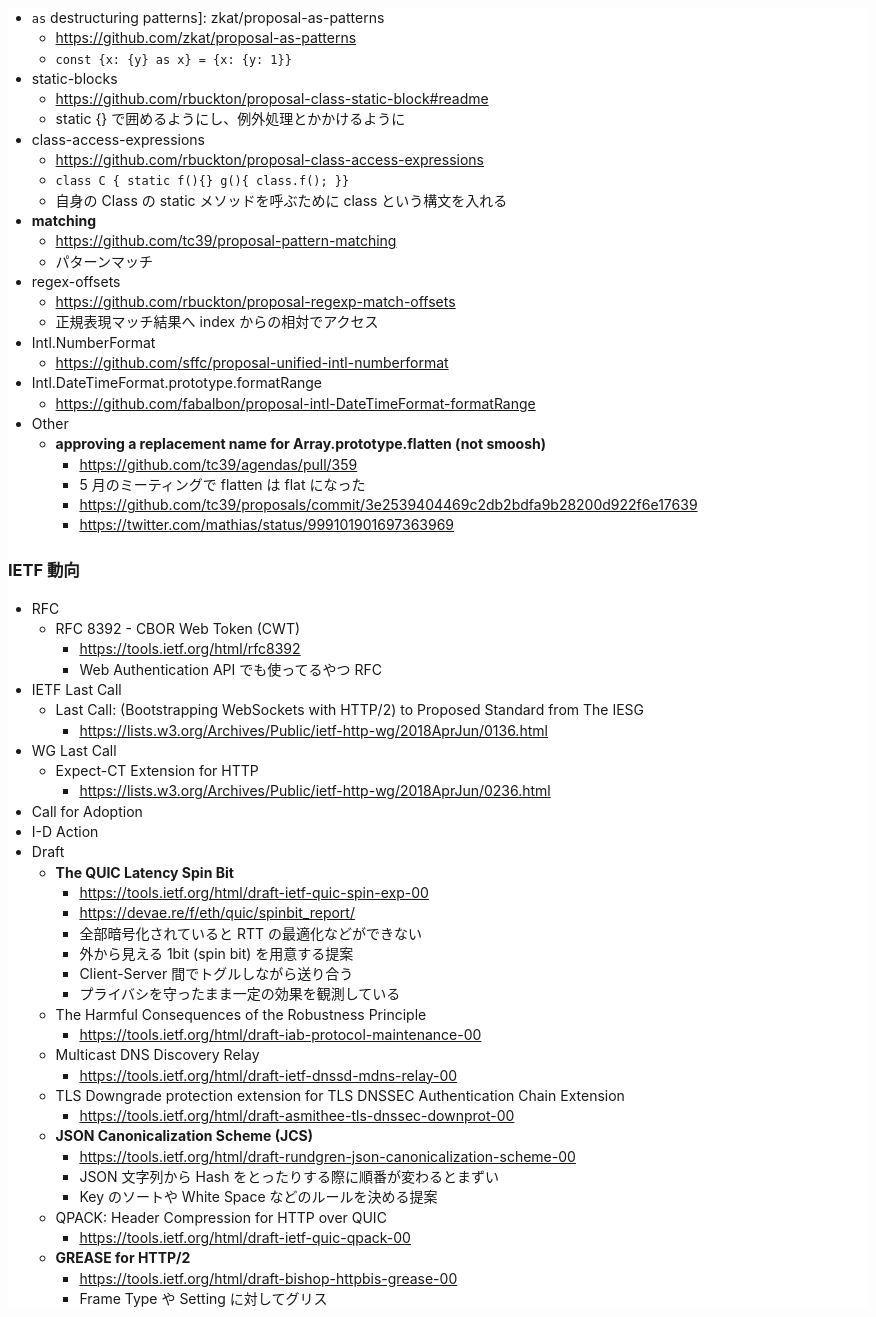   - `as` destructuring patterns]: zkat/proposal-as-patterns
    - https://github.com/zkat/proposal-as-patterns
    - `const {x: {y} as x} = {x: {y: 1}}`
  - static-blocks
    - https://github.com/rbuckton/proposal-class-static-block#readme
    - static {} で囲めるようにし、例外処理とかかけるように
  - class-access-expressions
    - https://github.com/rbuckton/proposal-class-access-expressions
    - `class C { static f(){} g(){ class.f(); }}`
    - 自身の Class の static メソッドを呼ぶために class という構文を入れる
  - **matching**
    - https://github.com/tc39/proposal-pattern-matching
    - パターンマッチ
  - regex-offsets
    - https://github.com/rbuckton/proposal-regexp-match-offsets
    - 正規表現マッチ結果へ index からの相対でアクセス
  - Intl.NumberFormat
    - https://github.com/sffc/proposal-unified-intl-numberformat
  - Intl.DateTimeFormat.prototype.formatRange
    - https://github.com/fabalbon/proposal-intl-DateTimeFormat-formatRange
- Other
  - **approving a replacement name for Array.prototype.flatten (not smoosh)**
    - https://github.com/tc39/agendas/pull/359
    - 5 月のミーティングで flatten は flat になった
    - https://github.com/tc39/proposals/commit/3e2539404469c2db2bdfa9b28200d922f6e17639
    - https://twitter.com/mathias/status/999101901697363969

### IETF 動向

- RFC
  - RFC 8392 - CBOR Web Token (CWT)
    - https://tools.ietf.org/html/rfc8392
    - Web Authentication API でも使ってるやつ RFC
- IETF Last Call
  - Last Call: (Bootstrapping WebSockets with HTTP/2) to Proposed Standard from The IESG
    - https://lists.w3.org/Archives/Public/ietf-http-wg/2018AprJun/0136.html
- WG Last Call
  - Expect-CT Extension for HTTP
    - https://lists.w3.org/Archives/Public/ietf-http-wg/2018AprJun/0236.html
- Call for Adoption
- I-D Action
- Draft
  - **The QUIC Latency Spin Bit**
    - https://tools.ietf.org/html/draft-ietf-quic-spin-exp-00
    - https://devae.re/f/eth/quic/spinbit_report/
    - 全部暗号化されていると RTT の最適化などができない
    - 外から見える 1bit (spin bit) を用意する提案
    - Client-Server 間でトグルしながら送り合う
    - プライバシを守ったまま一定の効果を観測している
  - The Harmful Consequences of the Robustness Principle
    - https://tools.ietf.org/html/draft-iab-protocol-maintenance-00
  - Multicast DNS Discovery Relay
    - https://tools.ietf.org/html/draft-ietf-dnssd-mdns-relay-00
  - TLS Downgrade protection extension for TLS DNSSEC Authentication Chain Extension
    - https://tools.ietf.org/html/draft-asmithee-tls-dnssec-downprot-00
  - **JSON Canonicalization Scheme (JCS)**
    - https://tools.ietf.org/html/draft-rundgren-json-canonicalization-scheme-00
    - JSON 文字列から Hash をとったりする際に順番が変わるとまずい
    - Key のソートや White Space などのルールを決める提案
  - QPACK: Header Compression for HTTP over QUIC
    - https://tools.ietf.org/html/draft-ietf-quic-qpack-00
  - **GREASE for HTTP/2**
    - https://tools.ietf.org/html/draft-bishop-httpbis-grease-00
    - Frame Type や Setting に対してグリス